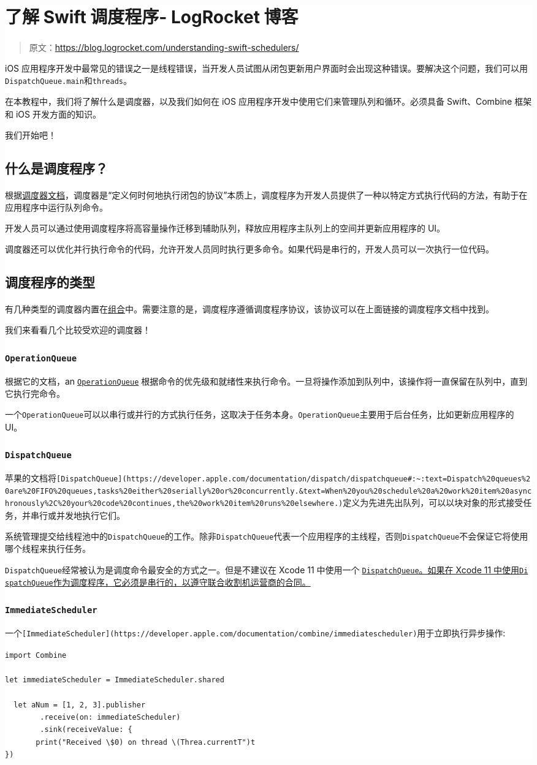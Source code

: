 # 了解 Swift 调度程序- LogRocket 博客

> 原文：<https://blog.logrocket.com/understanding-swift-schedulers/>

iOS 应用程序开发中最常见的错误之一是线程错误，当开发人员试图从闭包更新用户界面时会出现这种错误。要解决这个问题，我们可以用`DispatchQueue.main`和`threads`。

在本教程中，我们将了解什么是调度器，以及我们如何在 iOS 应用程序开发中使用它们来管理队列和循环。必须具备 Swift、Combine 框架和 iOS 开发方面的知识。

我们开始吧！

## 什么是调度程序？

根据[调度器文档](https://developer.apple.com/documentation/combine/scheduler)，调度器是“定义何时何地执行闭包的协议”本质上，调度程序为开发人员提供了一种以特定方式执行代码的方法，有助于在应用程序中运行队列命令。

开发人员可以通过使用调度程序将高容量操作迁移到辅助队列，释放应用程序主队列上的空间并更新应用程序的 UI。

调度器还可以优化并行执行命令的代码，允许开发人员同时执行更多命令。如果代码是串行的，开发人员可以一次执行一位代码。

## 调度程序的类型

有几种类型的调度器内置在[组合](https://developer.apple.com/documentation/combine)中。需要注意的是，调度程序遵循调度程序协议，该协议可以在上面链接的调度程序文档中找到。

我们来看看几个比较受欢迎的调度器！

### `OperationQueue`

根据它的文档，an [`OperationQueue`](https://developer.apple.com/documentation/foundation/operationqueue) 根据命令的优先级和就绪性来执行命令。一旦将操作添加到队列中，该操作将一直保留在队列中，直到它执行完命令。

一个`OperationQueue`可以以串行或并行的方式执行任务，这取决于任务本身。`OperationQueue`主要用于后台任务，比如更新应用程序的 UI。

### `DispatchQueue`

苹果的文档将`[DispatchQueue](https://developer.apple.com/documentation/dispatch/dispatchqueue#:~:text=Dispatch%20queues%20are%20FIFO%20queues,tasks%20either%20serially%20or%20concurrently.&text=When%20you%20schedule%20a%20work%20item%20asynchronously%2C%20your%20code%20continues,the%20work%20item%20runs%20elsewhere.)`定义为先进先出队列，可以以块对象的形式接受任务，并串行或并发地执行它们。

系统管理提交给线程池中的`DispatchQueue`的工作。除非`DispatchQueue`代表一个应用程序的主线程，否则`DispatchQueue`不会保证它将使用哪个线程来执行任务。

`DispatchQueue`经常被认为是调度命令最安全的方式之一。但是不建议在 Xcode 11 中使用一个 [`DispatchQueue`。如果在 Xcode 11 中使用`DispatchQueue`作为调度程序，它必须是串行的，以遵守联合收割机运营商的合同。](https://forums.swift.org/t/runloop-main-or-dispatchqueue-main-when-using-combine-scheduler/26635/4)

### `ImmediateScheduler`

一个`[ImmediateScheduler](https://developer.apple.com/documentation/combine/immediatescheduler)`用于立即执行异步操作:

```
import Combine

let immediateScheduler = ImmediateScheduler.shared

  let aNum = [1, 2, 3].publisher
        .receive(on: immediateScheduler)
        .sink(receiveValue: {
       print("Received \$0) on thread \(Threa.currentT")t
})

```
